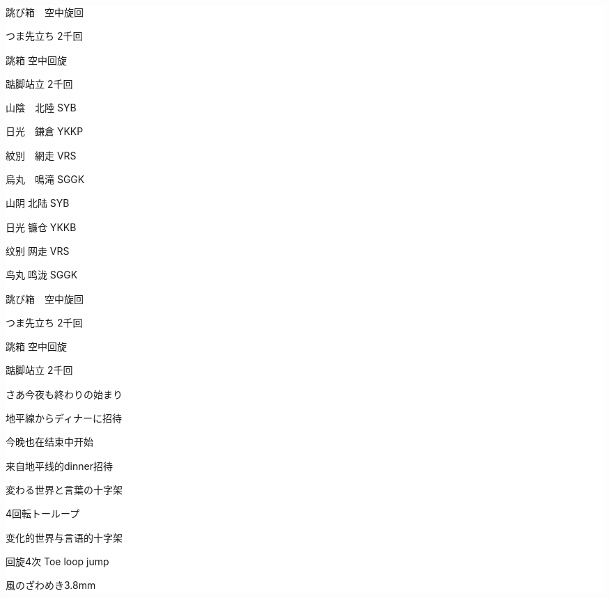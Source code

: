 

跳び箱　空中旋回

つま先立ち 2千回



跳箱 空中回旋

踮脚站立 2千回



山陰　北陸 SYB

日光　鎌倉 YKKP

紋別　網走 VRS

烏丸　鳴滝 SGGK



山阴 北陆 SYB

日光 镰仓 YKKB

纹别 网走 VRS

鸟丸 鸣泷 SGGK



跳び箱　空中旋回

つま先立ち 2千回



跳箱 空中回旋

踮脚站立 2千回



さあ今夜も終わりの始まり

地平線からディナーに招待



今晚也在结束中开始

来自地平线的dinner招待



変わる世界と言葉の十字架

4回転トーループ



变化的世界与言语的十字架

回旋4次 Toe loop jump



風のざわめき3.8mm
